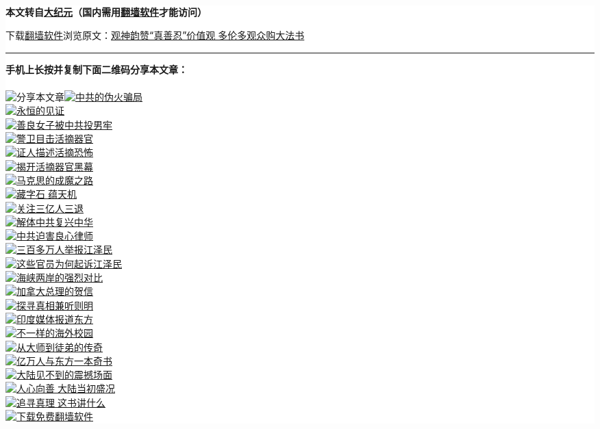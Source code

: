 
<strong>本文转自<a href="https://www.epochtimes.com">大纪元</a>（国内需用<a href="https://github.com/19920513/www/blob/master/README.md#8">翻墙软件</a>才能访问）</strong><p>下载<a href="https://github.com/19920513/www/blob/master/README.md#8">翻墙软件</a>浏览原文：<a href="https://www.epochtimes.com/gb/23/4/11/n13970645.htm">观神韵赞“真善忍”价值观 多伦多观众购大法书</a></p><hr>

<strong>手机上长按并复制下面二维码分享本文章：</strong><br><br><img src="https://chart.apis.google.com/chart?cht=qr&chs=240x240&choe=UTF-8&chld=M|2&chl=https://github.com/19920513/djy/blob/master/gb/23/4/11/n13970645.md%231" title="分享本文章"></td><td VALIGN=TOP><a href="https://github.com/19920513/djy/blob/master/gb/16/1/21/n4622075.md?dfh#1" target="_blank"><img src="https://raw.githubusercontent.com/19920513/djy/master/gb/300/wei-f1.jpg" title="中共的伪火骗局"  alt="中共的伪火骗局"></a><br><a href="https://github.com/19920513/www/blob/master/README.md?dfh#9" target="_blank"><img src="https://raw.githubusercontent.com/19920513/djy/master/gb/300/yong-h.jpg" title="永恒的见证"  alt="永恒的见证"></a><br><a href="https://github.com/19920513/djy/blob/master/gb/13/9/29/n3974789.md?dfh#1" target="_blank"><img src="https://raw.githubusercontent.com/19920513/djy/master/gb/300/shang-lnz.jpg" title="善良女子被中共投男牢"  alt="善良女子被中共投男牢"></a><br><a href="https://github.com/19920513/djy/blob/master/gb/16/3/16/n4663449.md?dfh#1" target="_blank"><img src="https://raw.githubusercontent.com/19920513/djy/master/gb/300/huo-z3.jpg" title="警卫目击活摘器官"  alt="警卫目击活摘器官"></a><br><a href="https://github.com/19920513/djy/blob/master/gb/16/8/7/n8177641.md?dfh#1" target="_blank"><img src="https://raw.githubusercontent.com/19920513/djy/master/gb/300/huo-z4.jpg" title="证人描述活摘恐怖"  alt="证人描述活摘恐怖"></a><br><a href="https://github.com/19920513/djy/blob/master/gb/10/4/19/n2881569.md?dfh#1" target="_blank"><img src="https://raw.githubusercontent.com/19920513/djy/master/gb/300/huo-z1.jpg" title="揭开活摘器官黑幕"  alt="揭开活摘器官黑幕"></a><br><a href="https://github.com/19920513/djy/blob/master/gb/10/11/7/n3077476.md?dfh#1" target="_blank"><img src="https://raw.githubusercontent.com/19920513/djy/master/gb/300/ma-ks.jpg" title="马克思的成魔之路"  alt="马克思的成魔之路"></a><br><a href="https://github.com/19920513/djy/blob/master/gb/14/6/9/n4173977.md?dfh#1" target="_blank"><img src="https://raw.githubusercontent.com/19920513/djy/master/gb/300/chang-zs.jpg" title="藏字石 蕴天机"  alt="藏字石 蕴天机"></a><br><a href="https://github.com/19920513/djy/blob/master/gb/18/5/10/n10381511.md?dfh#1" target="_blank"><img src="https://raw.githubusercontent.com/19920513/djy/master/gb/300/st1.jpg" title="关注三亿人三退"  alt="关注三亿人三退"></a><br><a href="https://github.com/19920513/djy/blob/master/gb/18/3/21/n10237682.md?dfh#1" target="_blank"><img src="https://raw.githubusercontent.com/19920513/djy/master/gb/300/jie-t.jpg" title="解体中共复兴中华"  alt="解体中共复兴中华"></a><br><a href="https://github.com/19920513/djy/blob/master/gb/9/2/9/n2422991.md?dfh#1" target="_blank"><img src="https://raw.githubusercontent.com/19920513/djy/master/gb/300/gao-zs.jpg" title="中共迫害良心律师"  alt="中共迫害良心律师"></a><br><a href="https://github.com/19920513/djy/blob/master/gb/18/12/9/n10900044.md?dfh#1" target="_blank"><img src="https://raw.githubusercontent.com/19920513/djy/master/gb/300/sj1.jpg" title="三百多万人举报江泽民"  alt="三百多万人举报江泽民"></a><br><a href="https://github.com/19920513/djy/blob/master/gb/18/8/28/n10672014.md?dfh#1" target="_blank"><img src="https://raw.githubusercontent.com/19920513/djy/master/gb/300/sj2.jpg" title="这些官员为何起诉江泽民"  alt="这些官员为何起诉江泽民"></a><br><a href="https://github.com/19920513/djy/blob/master/gb/8/12/18/n2367165.md?dfh#1" target="_blank"><img src="https://raw.githubusercontent.com/19920513/djy/master/gb/300/liangan.jpg" title="海峡两岸的强烈对比"  alt="海峡两岸的强烈对比"></a><br><a href="https://github.com/19920513/djy/blob/master/gb/15/12/10/n4593139.md?dfh#1" target="_blank"><img src="https://raw.githubusercontent.com/19920513/djy/master/gb/300/jia-ndzl.jpg" title="加拿大总理的贺信"  alt="加拿大总理的贺信"></a><br><a href="https://github.com/19920513/djy/blob/master/gb/11/6/17/n3289382.md?dfh#1" target="_blank"><img src="https://raw.githubusercontent.com/19920513/djy/master/gb/300/xiao-wd.jpg" title="探寻真相兼听则明"  alt="探寻真相兼听则明"></a><br><a href="https://github.com/19920513/djy/blob/master/gb/18/10/27/n10812623.md?dfh#1" target="_blank"><img src="https://raw.githubusercontent.com/19920513/djy/master/gb/300/yindu.jpg" title="印度媒体报道东方"  alt="印度媒体报道东方"></a><br><a href="https://github.com/19920513/djy/blob/master/gb/18/6/9/n10469652.md?dfh#1" target="_blank"><img src="https://raw.githubusercontent.com/19920513/djy/master/gb/300/xie-j.jpg" title="不一样的海外校园"  alt="不一样的海外校园"></a><br><a href="https://github.com/19920513/djy/blob/master/gb/7/4/5/n1669415.md?dfh#1" target="_blank"><img src="https://raw.githubusercontent.com/19920513/djy/master/gb/300/li-up.jpg" title="从大师到徒弟的传奇"  alt="从大师到徒弟的传奇"></a><br><a href="https://github.com/19920513/djy/blob/master/gb/17/5/26/n9191512.md?dfh#1" target="_blank"><img src="https://raw.githubusercontent.com/19920513/djy/master/gb/300/zfl2.jpg" title="亿万人与东方一本奇书"  alt="亿万人与东方一本奇书"></a><br><a href="https://github.com/19920513/djy/blob/master/gb/13/11/27/n4020290.md?dfh#1" target="_blank"><img src="https://raw.githubusercontent.com/19920513/djy/master/gb/300/zhen-h.jpg" title="大陆见不到的震撼场面"  alt="大陆见不到的震撼场面"></a><br><a href="https://github.com/19920513/djy/blob/master/gb/15/7/17/n4482910.md?dfh#1" target="_blank"><img src="https://raw.githubusercontent.com/19920513/djy/master/gb/300/dalu-sk.jpg" title="人心向善 大陆当初盛况"  alt="人心向善 大陆当初盛况"></a><br><a href="https://github.com/19920513/djy/blob/master/gb/19/1/5/n10955468.md?dfh#1" target="_blank"><img src="https://raw.githubusercontent.com/19920513/djy/master/gb/300/zfl1.jpg" title="追寻真理 这书讲什么"  alt="追寻真理 这书讲什么"></a><br><a href="https://github.com/19920513/www/blob/master/README.md?dfh#1" target="_blank"><img src="https://raw.githubusercontent.com/19920513/djy/master/gb/300/fq1.jpg" title="下载免费翻墙软件"  alt="下载免费翻墙软件"></a><br></td></tr></table>
